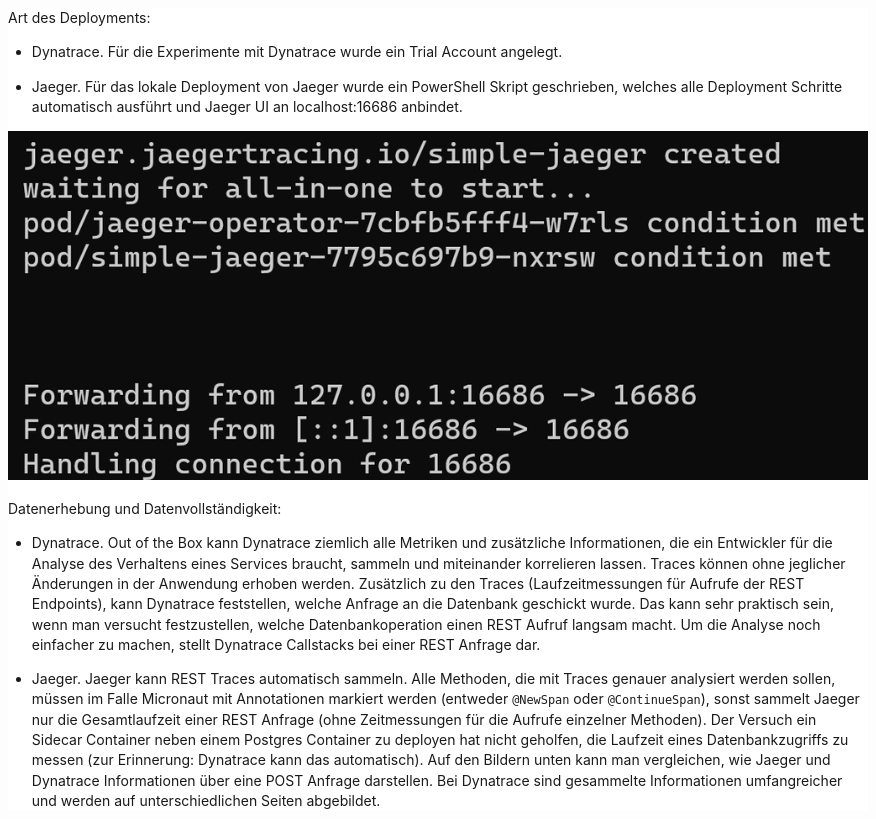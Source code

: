 Art des Deployments:

- Dynatrace. Für die Experimente mit Dynatrace wurde ein Trial Account angelegt.

- Jaeger. Für das lokale Deployment von Jaeger wurde ein PowerShell Skript geschrieben, welches alle Deployment Schritte automatisch ausführt und Jaeger UI an localhost:16686 anbindet.

![9_jaeger_port_forward](/images/9_jaeger_port_forward.png)

Datenerhebung und Datenvollständigkeit:

- Dynatrace. Out of the Box kann Dynatrace ziemlich alle Metriken und zusätzliche Informationen, die ein Entwickler für die Analyse des Verhaltens eines Services braucht, sammeln und miteinander korrelieren lassen. Traces können ohne jeglicher Änderungen in der Anwendung erhoben werden. Zusätzlich zu den Traces (Laufzeitmessungen für Aufrufe der REST Endpoints), kann Dynatrace feststellen, welche Anfrage an die Datenbank geschickt wurde. Das kann sehr praktisch sein, wenn man versucht festzustellen, welche Datenbankoperation einen REST Aufruf langsam macht. Um die Analyse noch einfacher zu machen, stellt Dynatrace Callstacks bei einer REST Anfrage dar.

- Jaeger. Jaeger kann REST Traces automatisch sammeln. Alle Methoden, die mit Traces genauer analysiert werden sollen, müssen im Falle Micronaut mit Annotationen markiert werden (entweder `@NewSpan` oder `@ContinueSpan`), sonst sammelt Jaeger nur die Gesamtlaufzeit einer REST Anfrage (ohne Zeitmessungen für die Aufrufe einzelner Methoden). Der Versuch ein Sidecar Container neben einem Postgres Container zu deployen hat nicht geholfen, die Laufzeit eines Datenbankzugriffs zu messen (zur Erinnerung: Dynatrace kann das automatisch). Auf den Bildern unten kann man vergleichen, wie Jaeger und Dynatrace Informationen über eine POST Anfrage darstellen. Bei Dynatrace sind gesammelte Informationen umfangreicher und werden auf unterschiedlichen Seiten abgebildet.

